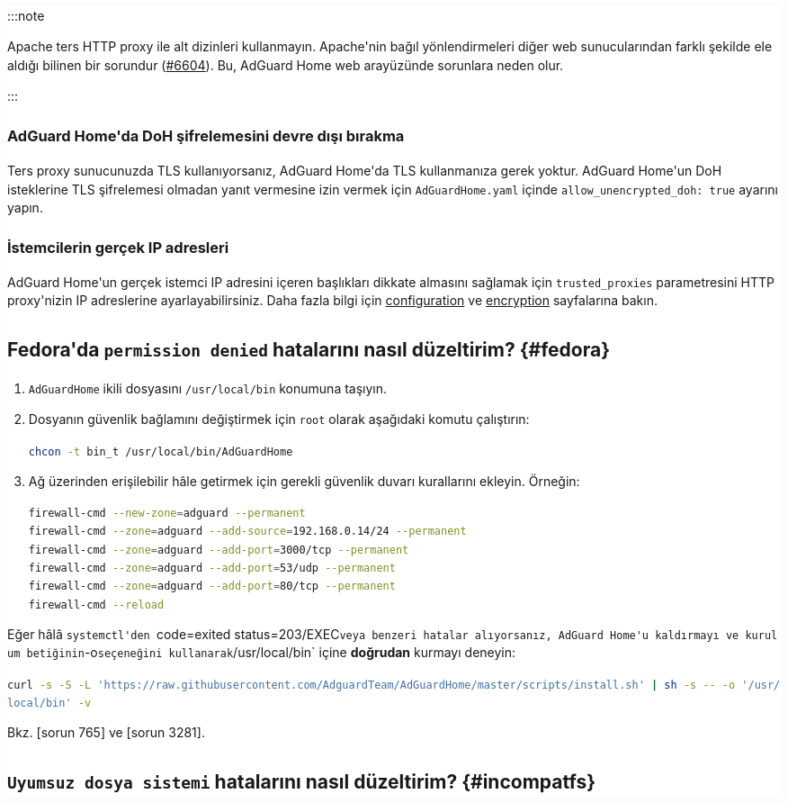 :::note

Apache ters HTTP proxy ile alt dizinleri kullanmayın.  Apache'nin bağıl yönlendirmeleri diğer web sunucularından farklı şekilde ele aldığı bilinen bir sorundur ([#6604]). Bu, AdGuard Home web arayüzünde sorunlara neden olur.

[#6604]: https://github.com/AdguardTeam/AdGuardHome/issues/6604

:::

### AdGuard Home'da DoH şifrelemesini devre dışı bırakma

Ters proxy sunucunuzda TLS kullanıyorsanız, AdGuard Home'da TLS kullanmanıza gerek yoktur. AdGuard Home'un DoH isteklerine TLS şifrelemesi olmadan yanıt vermesine izin vermek için `AdGuardHome.yaml` içinde `allow_unencrypted_doh: true` ayarını yapın.

### İstemcilerin gerçek IP adresleri

AdGuard Home'un gerçek istemci IP adresini içeren başlıkları dikkate almasını sağlamak için `trusted_proxies` parametresini HTTP proxy'nizin IP adreslerine ayarlayabilirsiniz. Daha fazla bilgi için [configuration][conf] ve [encryption][encr] sayfalarına bakın.

[encr]: https://github.com/AdguardTeam/AdGuardHome/wiki/Encryption#reverse-proxy
[conf]: https://github.com/AdguardTeam/AdGuardHome/wiki/Configuration

## Fedora'da `permission denied` hatalarını nasıl düzeltirim? {#fedora}

1. `AdGuardHome` ikili dosyasını `/usr/local/bin` konumuna taşıyın.

2. Dosyanın güvenlik bağlamını değiştirmek için `root` olarak aşağıdaki komutu çalıştırın:

   ```sh
   chcon -t bin_t /usr/local/bin/AdGuardHome
   ```

3. Ağ üzerinden erişilebilir hâle getirmek için gerekli güvenlik duvarı kurallarını ekleyin. Örneğin:

   ```sh
   firewall-cmd --new-zone=adguard --permanent
   firewall-cmd --zone=adguard --add-source=192.168.0.14/24 --permanent
   firewall-cmd --zone=adguard --add-port=3000/tcp --permanent
   firewall-cmd --zone=adguard --add-port=53/udp --permanent
   firewall-cmd --zone=adguard --add-port=80/tcp --permanent
   firewall-cmd --reload
   ```

Eğer hâlâ `systemctl'den `code=exited status=203/EXEC`veya benzeri hatalar alıyorsanız, AdGuard Home'u kaldırmayı ve kurulum betiğinin`-o`seçeneğini kullanarak`/usr/local/bin\` içine **doğrudan** kurmayı deneyin:

```sh
curl -s -S -L 'https://raw.githubusercontent.com/AdguardTeam/AdGuardHome/master/scripts/install.sh' | sh -s -- -o '/usr/local/bin' -v
```

Bkz. \[sorun 765] ve \[sorun 3281].

[issue 3281]: https://github.com/AdguardTeam/AdGuardHome/issues/3281
[issue 765]: https://github.com/AdguardTeam/AdGuardHome/issues/765#issuecomment-752262353

## `Uyumsuz dosya sistemi` hatalarını nasıl düzeltirim? {#incompatfs}


[cname-cloak]: https://blog.apnic.net/2020/08/04/characterizing-cname-cloaking-based-tracking/
[wlog]: https://docs.microsoft.com/en-us/windows/win32/wes/windows-event-log
[rfc8914]: https://datatracker.ietf.org/doc/html/rfc8914
[rfcaccess]: https://datatracker.ietf.org/doc/html/draft-reddy-dnsop-error-page-08
[pxsrv]: https://github.com/kvic-z/pixelserv-tls
[adguard]: https://adguard.com/
[releases]: https://github.com/AdguardTeam/AdGuardHome/releases/latest